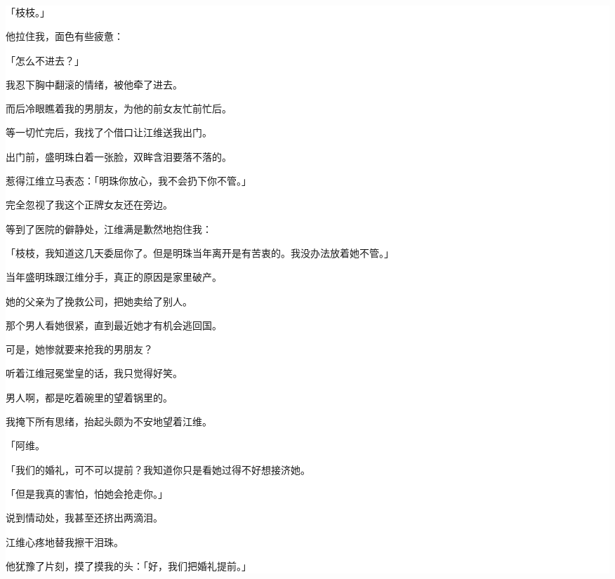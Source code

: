 
「枝枝。」


他拉住我，面色有些疲惫：


「怎么不进去？」


我忍下胸中翻滚的情绪，被他牵了进去。


而后冷眼瞧着我的男朋友，为他的前女友忙前忙后。


等一切忙完后，我找了个借口让江维送我出门。


出门前，盛明珠白着一张脸，双眸含泪要落不落的。


惹得江维立马表态：「明珠你放心，我不会扔下你不管。」


完全忽视了我这个正牌女友还在旁边。


等到了医院的僻静处，江维满是歉然地抱住我：


「枝枝，我知道这几天委屈你了。但是明珠当年离开是有苦衷的。我没办法放着她不管。」


当年盛明珠跟江维分手，真正的原因是家里破产。


她的父亲为了挽救公司，把她卖给了别人。


那个男人看她很紧，直到最近她才有机会逃回国。


可是，她惨就要来抢我的男朋友？


听着江维冠冕堂皇的话，我只觉得好笑。


男人啊，都是吃着碗里的望着锅里的。


我掩下所有思绪，抬起头颇为不安地望着江维。


「阿维。


「我们的婚礼，可不可以提前？我知道你只是看她过得不好想接济她。


「但是我真的害怕，怕她会抢走你。」


说到情动处，我甚至还挤出两滴泪。


江维心疼地替我擦干泪珠。


他犹豫了片刻，摸了摸我的头：「好，我们把婚礼提前。」

